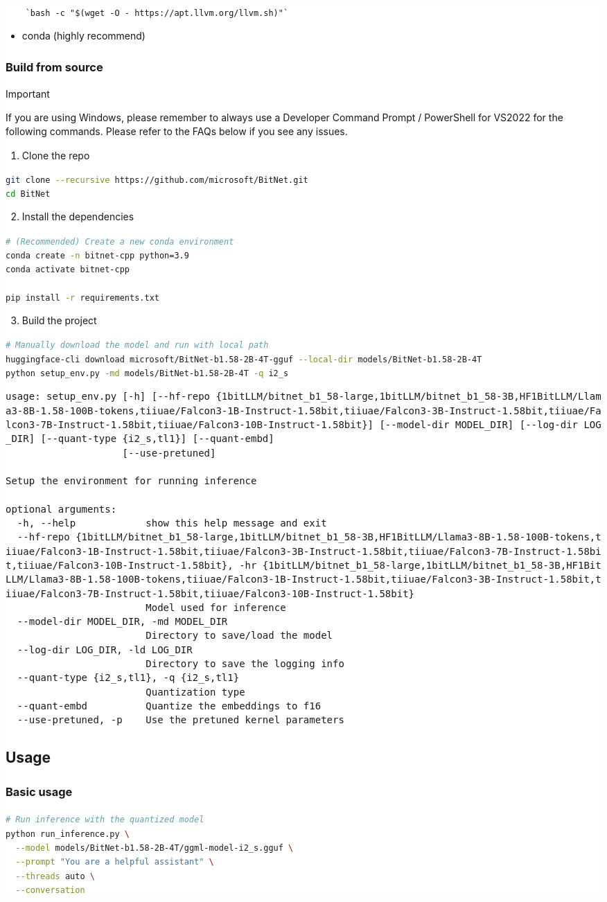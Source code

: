         `bash -c "$(wget -O - https://apt.llvm.org/llvm.sh)"`
- conda (highly recommend)

### Build from source

> [!IMPORTANT]
> If you are using Windows, please remember to always use a Developer Command Prompt / PowerShell for VS2022 for the following commands. Please refer to the FAQs below if you see any issues.

1. Clone the repo
```bash
git clone --recursive https://github.com/microsoft/BitNet.git
cd BitNet
```
2. Install the dependencies
```bash
# (Recommended) Create a new conda environment
conda create -n bitnet-cpp python=3.9
conda activate bitnet-cpp

pip install -r requirements.txt
```
3. Build the project
```bash
# Manually download the model and run with local path
huggingface-cli download microsoft/BitNet-b1.58-2B-4T-gguf --local-dir models/BitNet-b1.58-2B-4T
python setup_env.py -md models/BitNet-b1.58-2B-4T -q i2_s

```
<pre>
usage: setup_env.py [-h] [--hf-repo {1bitLLM/bitnet_b1_58-large,1bitLLM/bitnet_b1_58-3B,HF1BitLLM/Llama3-8B-1.58-100B-tokens,tiiuae/Falcon3-1B-Instruct-1.58bit,tiiuae/Falcon3-3B-Instruct-1.58bit,tiiuae/Falcon3-7B-Instruct-1.58bit,tiiuae/Falcon3-10B-Instruct-1.58bit}] [--model-dir MODEL_DIR] [--log-dir LOG_DIR] [--quant-type {i2_s,tl1}] [--quant-embd]
                    [--use-pretuned]

Setup the environment for running inference

optional arguments:
  -h, --help            show this help message and exit
  --hf-repo {1bitLLM/bitnet_b1_58-large,1bitLLM/bitnet_b1_58-3B,HF1BitLLM/Llama3-8B-1.58-100B-tokens,tiiuae/Falcon3-1B-Instruct-1.58bit,tiiuae/Falcon3-3B-Instruct-1.58bit,tiiuae/Falcon3-7B-Instruct-1.58bit,tiiuae/Falcon3-10B-Instruct-1.58bit}, -hr {1bitLLM/bitnet_b1_58-large,1bitLLM/bitnet_b1_58-3B,HF1BitLLM/Llama3-8B-1.58-100B-tokens,tiiuae/Falcon3-1B-Instruct-1.58bit,tiiuae/Falcon3-3B-Instruct-1.58bit,tiiuae/Falcon3-7B-Instruct-1.58bit,tiiuae/Falcon3-10B-Instruct-1.58bit}
                        Model used for inference
  --model-dir MODEL_DIR, -md MODEL_DIR
                        Directory to save/load the model
  --log-dir LOG_DIR, -ld LOG_DIR
                        Directory to save the logging info
  --quant-type {i2_s,tl1}, -q {i2_s,tl1}
                        Quantization type
  --quant-embd          Quantize the embeddings to f16
  --use-pretuned, -p    Use the pretuned kernel parameters
</pre>
## Usage
### Basic usage
```bash
# Run inference with the quantized model
python run_inference.py \
  --model models/BitNet-b1.58-2B-4T/ggml-model-i2_s.gguf \
  --prompt "You are a helpful assistant" \
  --threads auto \
  --conversation
```